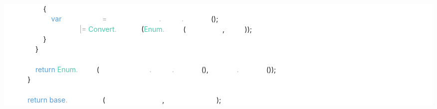   <p style="margin: 0px">
    &#160;&#160;&#160;&#160;&#160;&#160;&#160;&#160;&#160;&#160;&#160;&#160;&#160;&#160;&#160;&#160;&#160;&#160;&#160; {
  </p>
  
  <p style="margin: 0px">
    &#160;&#160;&#160;&#160;&#160;&#160;&#160;&#160;&#160;&#160;&#160;&#160;&#160;&#160;&#160;&#160;&#160;&#160;&#160;&#160;&#160;&#160;&#160; <span style="color: #569cd6">var</span> <span style="color: white">modelType</span> <span style="color: #b4b4b4">=</span> <span style="color: white">bindingContext</span><span style="color: #b4b4b4">.</span><span style="color: white">Model</span><span style="color: #b4b4b4">.</span><span style="color: white">GetType</span>();
  </p>
  
  <p style="margin: 0px">
    &#160;&#160;&#160;&#160;&#160;&#160;&#160;&#160;&#160;&#160;&#160;&#160;&#160;&#160;&#160;&#160;&#160;&#160;&#160;&#160;&#160;&#160;&#160; <span style="color: white">intValue</span> <span style="color: #b4b4b4">|=</span> <span style="color: #4ec9b0">Convert</span><span style="color: #b4b4b4">.</span><span style="color: white">ToInt32</span>(<span style="color: #4ec9b0">Enum</span><span style="color: #b4b4b4">.</span><span style="color: white">Parse</span>(<span style="color: white">modelType</span>, <span style="color: white">token</span>));
  </p>
  
  <p style="margin: 0px">
    &#160;&#160;&#160;&#160;&#160;&#160;&#160;&#160;&#160;&#160;&#160;&#160;&#160;&#160;&#160;&#160;&#160;&#160;&#160; }
  </p>
  
  <p style="margin: 0px">
    &#160;&#160;&#160;&#160;&#160;&#160;&#160;&#160;&#160;&#160;&#160;&#160;&#160;&#160;&#160; }
  </p>
  
  <p style="margin: 0px">
    &#160;
  </p>
  
  <p style="margin: 0px">
    &#160;&#160;&#160;&#160;&#160;&#160;&#160;&#160;&#160;&#160;&#160;&#160;&#160;&#160;&#160; <span style="color: #569cd6">return</span> <span style="color: #4ec9b0">Enum</span><span style="color: #b4b4b4">.</span><span style="color: white">Parse</span>(<span style="color: white">bindingContext</span><span style="color: #b4b4b4">.</span><span style="color: white">Model</span><span style="color: #b4b4b4">.</span><span style="color: white">GetType</span>(), <span style="color: white">intValue</span><span style="color: #b4b4b4">.</span><span style="color: white">ToString</span>());
  </p>
  
  <p style="margin: 0px">
    &#160;&#160;&#160;&#160;&#160;&#160;&#160;&#160;&#160;&#160;&#160; }
  </p>
  
  <p style="margin: 0px">
    &#160;
  </p>
  
  <p style="margin: 0px">
    &#160;&#160;&#160;&#160;&#160;&#160;&#160;&#160;&#160;&#160;&#160; <span style="color: #569cd6">return</span> <span style="color: #569cd6">base</span><span style="color: #b4b4b4">.</span><span style="color: white">BindModel</span>(<span style="color: white">controllerContext</span>, <span style="color: white">bindingContext</span>);
  </p>
  